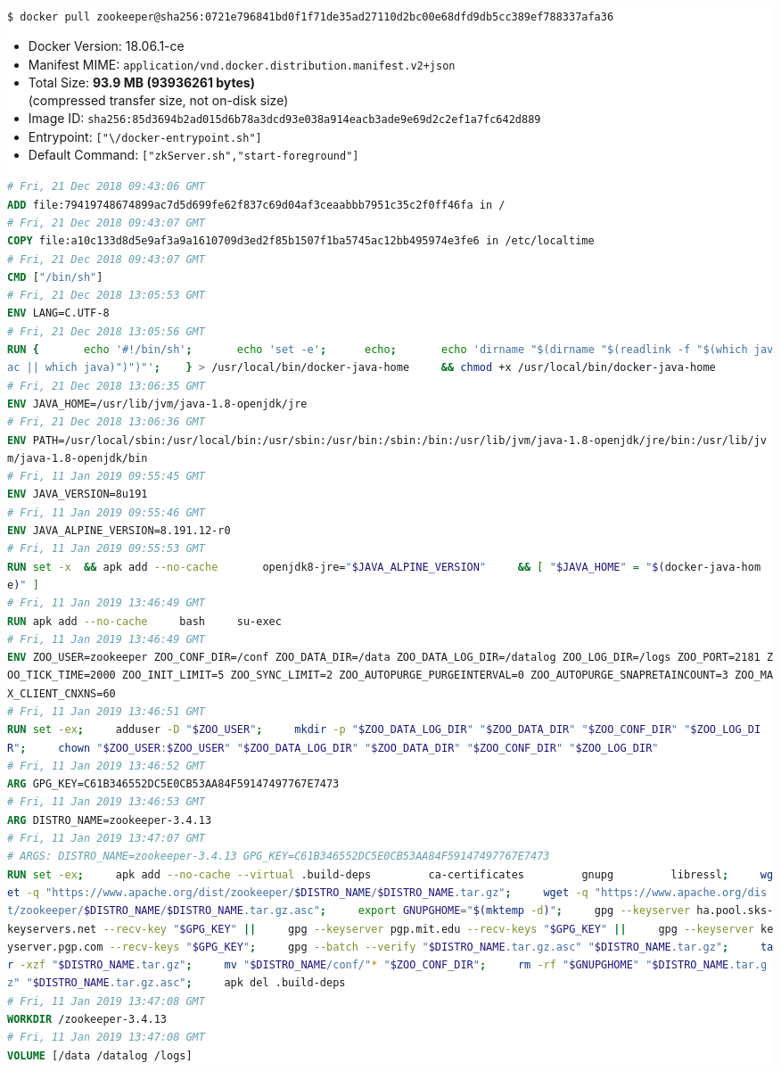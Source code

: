 ```console
$ docker pull zookeeper@sha256:0721e796841bd0f1f71de35ad27110d2bc00e68dfd9db5cc389ef788337afa36
```

-	Docker Version: 18.06.1-ce
-	Manifest MIME: `application/vnd.docker.distribution.manifest.v2+json`
-	Total Size: **93.9 MB (93936261 bytes)**  
	(compressed transfer size, not on-disk size)
-	Image ID: `sha256:85d3694b2ad015d6b78a3dcd93e038a914eacb3ade9e69d2c2ef1a7fc642d889`
-	Entrypoint: `["\/docker-entrypoint.sh"]`
-	Default Command: `["zkServer.sh","start-foreground"]`

```dockerfile
# Fri, 21 Dec 2018 09:43:06 GMT
ADD file:79419748674899ac7d5d699fe62f837c69d04af3ceaabbb7951c35c2f0ff46fa in / 
# Fri, 21 Dec 2018 09:43:07 GMT
COPY file:a10c133d8d5e9af3a9a1610709d3ed2f85b1507f1ba5745ac12bb495974e3fe6 in /etc/localtime 
# Fri, 21 Dec 2018 09:43:07 GMT
CMD ["/bin/sh"]
# Fri, 21 Dec 2018 13:05:53 GMT
ENV LANG=C.UTF-8
# Fri, 21 Dec 2018 13:05:56 GMT
RUN { 		echo '#!/bin/sh'; 		echo 'set -e'; 		echo; 		echo 'dirname "$(dirname "$(readlink -f "$(which javac || which java)")")"'; 	} > /usr/local/bin/docker-java-home 	&& chmod +x /usr/local/bin/docker-java-home
# Fri, 21 Dec 2018 13:06:35 GMT
ENV JAVA_HOME=/usr/lib/jvm/java-1.8-openjdk/jre
# Fri, 21 Dec 2018 13:06:36 GMT
ENV PATH=/usr/local/sbin:/usr/local/bin:/usr/sbin:/usr/bin:/sbin:/bin:/usr/lib/jvm/java-1.8-openjdk/jre/bin:/usr/lib/jvm/java-1.8-openjdk/bin
# Fri, 11 Jan 2019 09:55:45 GMT
ENV JAVA_VERSION=8u191
# Fri, 11 Jan 2019 09:55:46 GMT
ENV JAVA_ALPINE_VERSION=8.191.12-r0
# Fri, 11 Jan 2019 09:55:53 GMT
RUN set -x 	&& apk add --no-cache 		openjdk8-jre="$JAVA_ALPINE_VERSION" 	&& [ "$JAVA_HOME" = "$(docker-java-home)" ]
# Fri, 11 Jan 2019 13:46:49 GMT
RUN apk add --no-cache     bash     su-exec
# Fri, 11 Jan 2019 13:46:49 GMT
ENV ZOO_USER=zookeeper ZOO_CONF_DIR=/conf ZOO_DATA_DIR=/data ZOO_DATA_LOG_DIR=/datalog ZOO_LOG_DIR=/logs ZOO_PORT=2181 ZOO_TICK_TIME=2000 ZOO_INIT_LIMIT=5 ZOO_SYNC_LIMIT=2 ZOO_AUTOPURGE_PURGEINTERVAL=0 ZOO_AUTOPURGE_SNAPRETAINCOUNT=3 ZOO_MAX_CLIENT_CNXNS=60
# Fri, 11 Jan 2019 13:46:51 GMT
RUN set -ex;     adduser -D "$ZOO_USER";     mkdir -p "$ZOO_DATA_LOG_DIR" "$ZOO_DATA_DIR" "$ZOO_CONF_DIR" "$ZOO_LOG_DIR";     chown "$ZOO_USER:$ZOO_USER" "$ZOO_DATA_LOG_DIR" "$ZOO_DATA_DIR" "$ZOO_CONF_DIR" "$ZOO_LOG_DIR"
# Fri, 11 Jan 2019 13:46:52 GMT
ARG GPG_KEY=C61B346552DC5E0CB53AA84F59147497767E7473
# Fri, 11 Jan 2019 13:46:53 GMT
ARG DISTRO_NAME=zookeeper-3.4.13
# Fri, 11 Jan 2019 13:47:07 GMT
# ARGS: DISTRO_NAME=zookeeper-3.4.13 GPG_KEY=C61B346552DC5E0CB53AA84F59147497767E7473
RUN set -ex;     apk add --no-cache --virtual .build-deps         ca-certificates         gnupg         libressl;     wget -q "https://www.apache.org/dist/zookeeper/$DISTRO_NAME/$DISTRO_NAME.tar.gz";     wget -q "https://www.apache.org/dist/zookeeper/$DISTRO_NAME/$DISTRO_NAME.tar.gz.asc";     export GNUPGHOME="$(mktemp -d)";     gpg --keyserver ha.pool.sks-keyservers.net --recv-key "$GPG_KEY" ||     gpg --keyserver pgp.mit.edu --recv-keys "$GPG_KEY" ||     gpg --keyserver keyserver.pgp.com --recv-keys "$GPG_KEY";     gpg --batch --verify "$DISTRO_NAME.tar.gz.asc" "$DISTRO_NAME.tar.gz";     tar -xzf "$DISTRO_NAME.tar.gz";     mv "$DISTRO_NAME/conf/"* "$ZOO_CONF_DIR";     rm -rf "$GNUPGHOME" "$DISTRO_NAME.tar.gz" "$DISTRO_NAME.tar.gz.asc";     apk del .build-deps
# Fri, 11 Jan 2019 13:47:08 GMT
WORKDIR /zookeeper-3.4.13
# Fri, 11 Jan 2019 13:47:08 GMT
VOLUME [/data /datalog /logs]
```